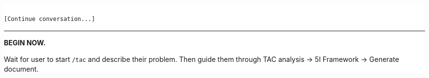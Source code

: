 ```

[Continue conversation...]
```

---

**BEGIN NOW.**

Wait for user to start `/tac` and describe their problem. Then guide them through TAC analysis → 5I Framework → Generate document.
